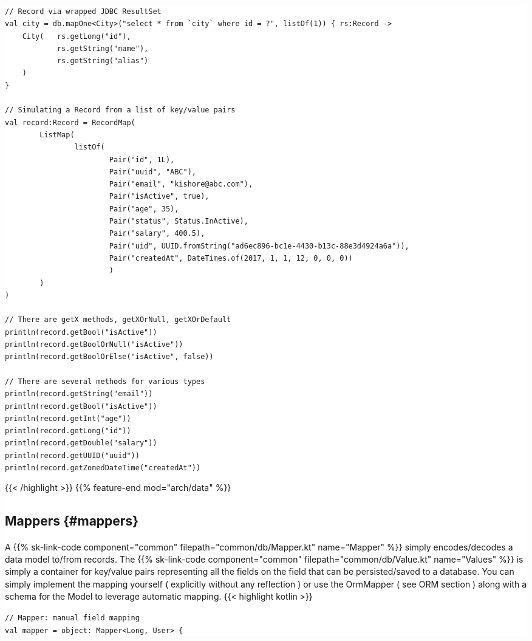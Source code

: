     // Record via wrapped JDBC ResultSet
    val city = db.mapOne<City>("select * from `city` where id = ?", listOf(1)) { rs:Record ->
        City(   rs.getLong("id"),
                rs.getString("name"),
                rs.getString("alias")
        )
    }

    // Simulating a Record from a list of key/value pairs
    val record:Record = RecordMap(
            ListMap(
                    listOf(
                            Pair("id", 1L),
                            Pair("uuid", "ABC"),
                            Pair("email", "kishore@abc.com"),
                            Pair("isActive", true),
                            Pair("age", 35),
                            Pair("status", Status.InActive),
                            Pair("salary", 400.5),
                            Pair("uid", UUID.fromString("ad6ec896-bc1e-4430-b13c-88e3d4924a6a")),
                            Pair("createdAt", DateTimes.of(2017, 1, 1, 12, 0, 0, 0))
                            )
            )
    )
    
    // There are getX methods, getXOrNull, getXOrDefault
    println(record.getBool("isActive"))
    println(record.getBoolOrNull("isActive"))
    println(record.getBoolOrElse("isActive", false))
    
    // There are several methods for various types
    println(record.getString("email"))
    println(record.getBool("isActive"))
    println(record.getInt("age"))
    println(record.getLong("id"))
    println(record.getDouble("salary"))
    println(record.getUUID("uuid"))
    println(record.getZonedDateTime("createdAt"))


{{< /highlight >}}
{{% feature-end mod="arch/data" %}}

## Mappers {#mappers}
A {{% sk-link-code component="common" filepath="common/db/Mapper.kt" name="Mapper" %}} simply encodes/decodes a data model to/from records. The {{% sk-link-code component="common" filepath="common/db/Value.kt" name="Values" %}} is simply a container for key/value pairs representing all the fields on the field that can be persisted/saved to a database. You can simply implement the mapping yourself ( explicitly without any reflection ) or use the OrmMapper ( see ORM section ) along with a schema for the Model to leverage automatic mapping.
{{< highlight kotlin >}}

    // Mapper: manual field mapping
    val mapper = object: Mapper<Long, User> {
